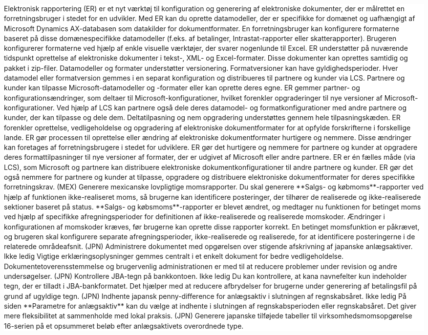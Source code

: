 <td>Elektronisk rapportering (ER) er et nyt værktøj til konfiguration og generering af elektroniske dokumenter, der er målrettet en forretningsbruger i stedet for en udvikler. Med ER kan du oprette datamodeller, der er specifikke for domænet og uafhængigt af Microsoft Dynamics AX-databasen som datakilder for dokumentformater. En forretningsbruger kan konfigurere formaterne baseret på disse domænespecifikke datamodeller (f.eks. af betalinger, Intrastat-rapporter eller skatterapporter). Brugeren konfigurerer formaterne ved hjælp af enkle visuelle værktøjer, der svarer nogenlunde til Excel. ER understøtter på nuværende tidspunkt oprettelse af elektroniske dokumenter i tekst-, XML- og Excel-formater. Disse dokumenter kan oprettes samtidig og pakket i zip-filer. Datamodeller og formater understøtter versionering. Formatversioner kan have gyldighedsperioder. Hver datamodel eller formatversion gemmes i en separat konfiguration og distribueres til partnere og kunder via LCS. Partnere og kunder kan tilpasse Microsoft-datamodeller og -formater eller kan oprette deres egne. ER gemmer partner- og konfigurationsændringer, som deltaer til Microsoft-konfigurationer, hvilket forenkler opgraderinger til nye versioner af Microsoft-konfigurationer. Ved hjælp af LCS kan partnere også dele deres datamodel- og formatkonfigurationer med andre partnere og kunder, der kan tilpasse og dele dem. Deltatilpasning og nem opgradering understøttes gennem hele tilpasningskæden.</td>
<td>ER forenkler oprettelse, vedligeholdelse og opgradering af elektroniske dokumentformater for at opfylde forskrifterne i forskellige lande. ER gør processen til oprettelse eller ændring af elektroniske dokumentformater hurtigere og nemmere. Disse ændringer kan foretages af forretningsbrugere i stedet for udviklere. ER gør det hurtigere og nemmere for partnere og kunder at opgradere deres formattilpasninger til nye versioner af formater, der er udgivet af Microsoft eller andre partnere. ER er én fælles måde (via LCS), som Microsoft og partnere kan distribuere elektroniske dokumentkonfigurationer til andre partnere og kunder. ER gør det også nemmere for partnere og kunder at tilpasse, opgradere og distribuere elektroniske dokumentformater for deres specifikke forretningskrav.</td>
</tr>
<tr class="odd">
<td>(MEX) Generere mexicanske lovpligtige momsrapporter.</td>
<td>Du skal generere **Salgs- og købmoms**-rapporter ved hjælp af funktionen ikke-realiseret moms, så brugerne kan identificere posteringer, der tilhører de realiserede og ikke-realiserede sektioner baseret på status.</td>
<td>**Salgs- og købsmoms**-rapporter er blevet ændret, og medtager nu funktionen for betinget moms ved hjælp af specifikke afregningsperioder for definitionen af ikke-realiserede og realiserede momskoder.</td>
<td>Ændringer i konfigurationen af momskoder kræves, før brugerne kan oprette disse rapporter korrekt. En betinget momsfunktion er påkrævet, og brugeren skal konfigurere separate afregningsperioder, ikke-realiserede og realiserede, for at identificere posteringerne i de relaterede områdeafsnit.</td>
</tr>
<tr class="even">
<td>(JPN) Administrere dokumentet med opgørelsen over stigende afskrivning af japanske anlægsaktiver.</td>
<td>Ikke ledig</td>
<td>Vigtige erklæringsoplysninger gemmes centralt i et enkelt dokument for bedre vedligeholdelse.</td>
<td>Dokumentetoverensstemmelse og brugervenlig administrationen er med til at reducere problemer under revision og andre undersøgelser.</td>
</tr>
<tr class="odd">
<td>(JPN) Kontrollere JBA-tegn på bankkontoen.</td>
<td>Ikke ledig</td>
<td>Du kan kontrollere, at kana navnefelter kun indeholder tegn, der er tilladt i JBA-bankformatet.</td>
<td>Det hjælper med at reducere afbrydelser for brugerne under generering af betalingsfil på grund af ugyldige tegn.</td>
</tr>
<tr class="even">
<td>(JPN) Indhente japansk penny-difference for anlægsaktiv i slutningen af regnskabsåret.</td>
<td>Ikke ledig</td>
<td>På siden **Parametre for anlægsaktiv** kan du vælge at indhente i slutningen af regnskabsperioden eller regnskabsåret.</td>
<td>Det giver mere fleksibilitet at sammenholde med lokal praksis.</td>
</tr>
<tr class="odd">
<td>(JPN) Generere japanske tilføjede tabeller til virksomhedsmomsopgørelse 16-serien på et opsummeret beløb efter anlægsaktivets overordnede type.</td>